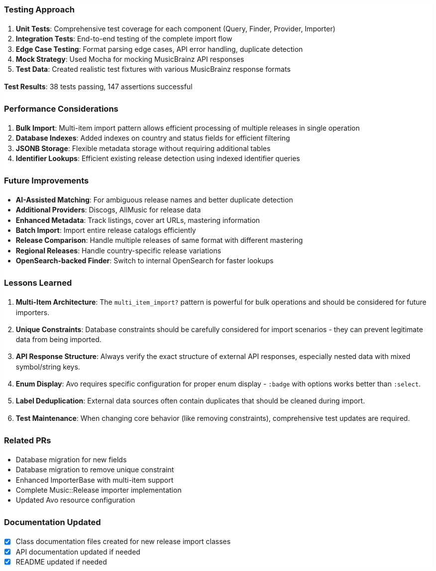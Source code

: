 ### Testing Approach

1. **Unit Tests**: Comprehensive test coverage for each component (Query, Finder, Provider, Importer)
2. **Integration Tests**: End-to-end testing of the complete import flow
3. **Edge Case Testing**: Format parsing edge cases, API error handling, duplicate detection
4. **Mock Strategy**: Used Mocha for mocking MusicBrainz API responses
5. **Test Data**: Created realistic test fixtures with various MusicBrainz response formats

**Test Results**: 38 tests passing, 147 assertions successful

### Performance Considerations

1. **Bulk Import**: Multi-item import pattern allows efficient processing of multiple releases in single operation
2. **Database Indexes**: Added indexes on country and status fields for efficient filtering
3. **JSONB Storage**: Flexible metadata storage without requiring additional tables
4. **Identifier Lookups**: Efficient existing release detection using indexed identifier queries

### Future Improvements
- **AI-Assisted Matching**: For ambiguous release names and better duplicate detection
- **Additional Providers**: Discogs, AllMusic for release data
- **Enhanced Metadata**: Track listings, cover art URLs, mastering information
- **Batch Import**: Import entire release catalogs efficiently
- **Release Comparison**: Handle multiple releases of same format with different mastering
- **Regional Releases**: Handle country-specific release variations
- **OpenSearch-backed Finder**: Switch to internal OpenSearch for faster lookups

### Lessons Learned

1. **Multi-Item Architecture**: The `multi_item_import?` pattern is powerful for bulk operations and should be considered for future importers.

2. **Unique Constraints**: Database constraints should be carefully considered for import scenarios - they can prevent legitimate data from being imported.

3. **API Response Structure**: Always verify the exact structure of external API responses, especially nested data with mixed symbol/string keys.

4. **Enum Display**: Avo requires specific configuration for proper enum display - `:badge` with options works better than `:select`.

5. **Label Deduplication**: External data sources often contain duplicates that should be cleaned during import.

6. **Test Maintenance**: When changing core behavior (like removing constraints), comprehensive test updates are required.

### Related PRs
- Database migration for new fields
- Database migration to remove unique constraint
- Enhanced ImporterBase with multi-item support
- Complete Music::Release importer implementation
- Updated Avo resource configuration

### Documentation Updated
- [x] Class documentation files created for new release import classes
- [x] API documentation updated if needed
- [x] README updated if needed